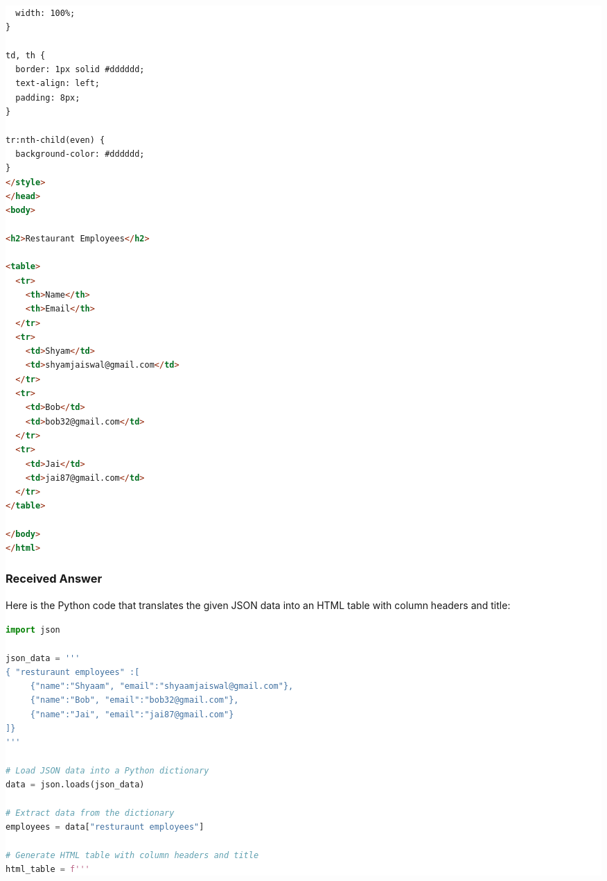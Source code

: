 ```html
  width: 100%;
}

td, th {
  border: 1px solid #dddddd;
  text-align: left;
  padding: 8px;
}

tr:nth-child(even) {
  background-color: #dddddd;
}
</style>
</head>
<body>

<h2>Restaurant Employees</h2>

<table>
  <tr>
    <th>Name</th>
    <th>Email</th>
  </tr>
  <tr>
    <td>Shyam</td>
    <td>shyamjaiswal@gmail.com</td>
  </tr>
  <tr>
    <td>Bob</td>
    <td>bob32@gmail.com</td>
  </tr>
  <tr>
    <td>Jai</td>
    <td>jai87@gmail.com</td>
  </tr>
</table>

</body>
</html>
```
### Received Answer
Here is the Python code that translates the given JSON data into an HTML table with column headers and title:
```python
import json

json_data = '''
{ "resturaunt employees" :[ 
     {"name":"Shyaam", "email":"shyaamjaiswal@gmail.com"},
     {"name":"Bob", "email":"bob32@gmail.com"},
     {"name":"Jai", "email":"jai87@gmail.com"}
]}
'''

# Load JSON data into a Python dictionary
data = json.loads(json_data)

# Extract data from the dictionary
employees = data["resturaunt employees"]

# Generate HTML table with column headers and title
html_table = f'''
```